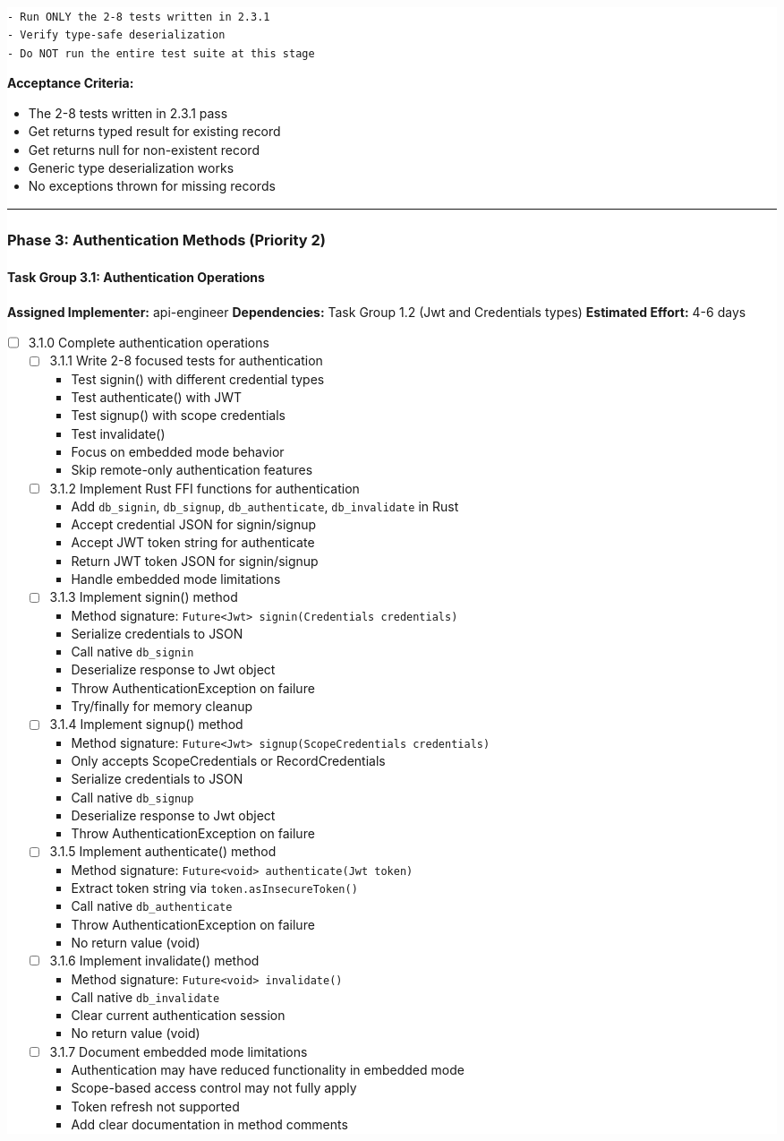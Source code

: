     - Run ONLY the 2-8 tests written in 2.3.1
    - Verify type-safe deserialization
    - Do NOT run the entire test suite at this stage

**Acceptance Criteria:**
- The 2-8 tests written in 2.3.1 pass
- Get returns typed result for existing record
- Get returns null for non-existent record
- Generic type deserialization works
- No exceptions thrown for missing records

---

### Phase 3: Authentication Methods (Priority 2)

#### Task Group 3.1: Authentication Operations
**Assigned Implementer:** api-engineer
**Dependencies:** Task Group 1.2 (Jwt and Credentials types)
**Estimated Effort:** 4-6 days

- [ ] 3.1.0 Complete authentication operations
  - [ ] 3.1.1 Write 2-8 focused tests for authentication
    - Test signin() with different credential types
    - Test authenticate() with JWT
    - Test signup() with scope credentials
    - Test invalidate()
    - Focus on embedded mode behavior
    - Skip remote-only authentication features
  - [ ] 3.1.2 Implement Rust FFI functions for authentication
    - Add `db_signin`, `db_signup`, `db_authenticate`, `db_invalidate` in Rust
    - Accept credential JSON for signin/signup
    - Accept JWT token string for authenticate
    - Return JWT token JSON for signin/signup
    - Handle embedded mode limitations
  - [ ] 3.1.3 Implement signin() method
    - Method signature: `Future<Jwt> signin(Credentials credentials)`
    - Serialize credentials to JSON
    - Call native `db_signin`
    - Deserialize response to Jwt object
    - Throw AuthenticationException on failure
    - Try/finally for memory cleanup
  - [ ] 3.1.4 Implement signup() method
    - Method signature: `Future<Jwt> signup(ScopeCredentials credentials)`
    - Only accepts ScopeCredentials or RecordCredentials
    - Serialize credentials to JSON
    - Call native `db_signup`
    - Deserialize response to Jwt object
    - Throw AuthenticationException on failure
  - [ ] 3.1.5 Implement authenticate() method
    - Method signature: `Future<void> authenticate(Jwt token)`
    - Extract token string via `token.asInsecureToken()`
    - Call native `db_authenticate`
    - Throw AuthenticationException on failure
    - No return value (void)
  - [ ] 3.1.6 Implement invalidate() method
    - Method signature: `Future<void> invalidate()`
    - Call native `db_invalidate`
    - Clear current authentication session
    - No return value (void)
  - [ ] 3.1.7 Document embedded mode limitations
    - Authentication may have reduced functionality in embedded mode
    - Scope-based access control may not fully apply
    - Token refresh not supported
    - Add clear documentation in method comments